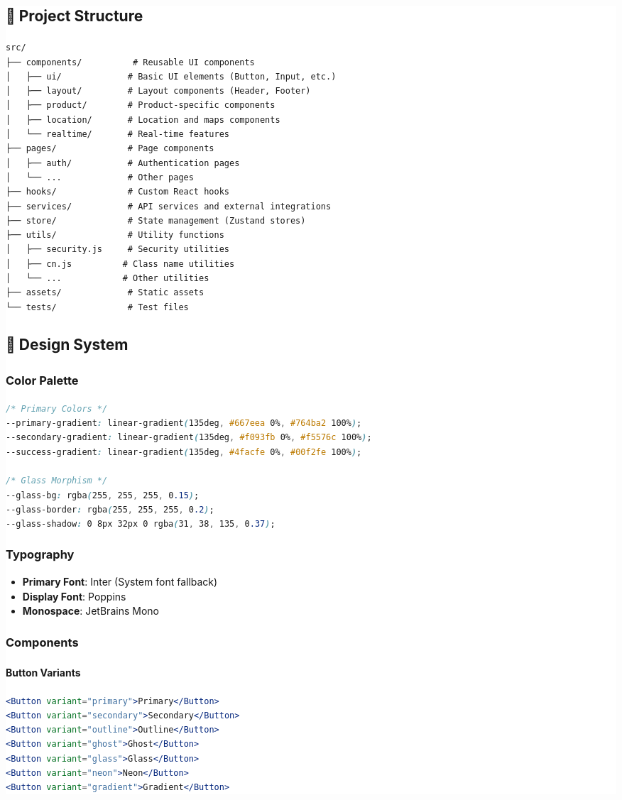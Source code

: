 ## 📁 Project Structure

```
src/
├── components/          # Reusable UI components
│   ├── ui/             # Basic UI elements (Button, Input, etc.)
│   ├── layout/         # Layout components (Header, Footer)
│   ├── product/        # Product-specific components
│   ├── location/       # Location and maps components
│   └── realtime/       # Real-time features
├── pages/              # Page components
│   ├── auth/           # Authentication pages
│   └── ...             # Other pages
├── hooks/              # Custom React hooks
├── services/           # API services and external integrations
├── store/              # State management (Zustand stores)
├── utils/              # Utility functions
│   ├── security.js     # Security utilities
│   ├── cn.js          # Class name utilities
│   └── ...            # Other utilities
├── assets/             # Static assets
└── tests/              # Test files
```

## 🎨 Design System

### Color Palette
```css
/* Primary Colors */
--primary-gradient: linear-gradient(135deg, #667eea 0%, #764ba2 100%);
--secondary-gradient: linear-gradient(135deg, #f093fb 0%, #f5576c 100%);
--success-gradient: linear-gradient(135deg, #4facfe 0%, #00f2fe 100%);

/* Glass Morphism */
--glass-bg: rgba(255, 255, 255, 0.15);
--glass-border: rgba(255, 255, 255, 0.2);
--glass-shadow: 0 8px 32px 0 rgba(31, 38, 135, 0.37);
```

### Typography
- **Primary Font**: Inter (System font fallback)
- **Display Font**: Poppins
- **Monospace**: JetBrains Mono

### Components

#### Button Variants
```jsx
<Button variant="primary">Primary</Button>
<Button variant="secondary">Secondary</Button>
<Button variant="outline">Outline</Button>
<Button variant="ghost">Ghost</Button>
<Button variant="glass">Glass</Button>
<Button variant="neon">Neon</Button>
<Button variant="gradient">Gradient</Button>
```
